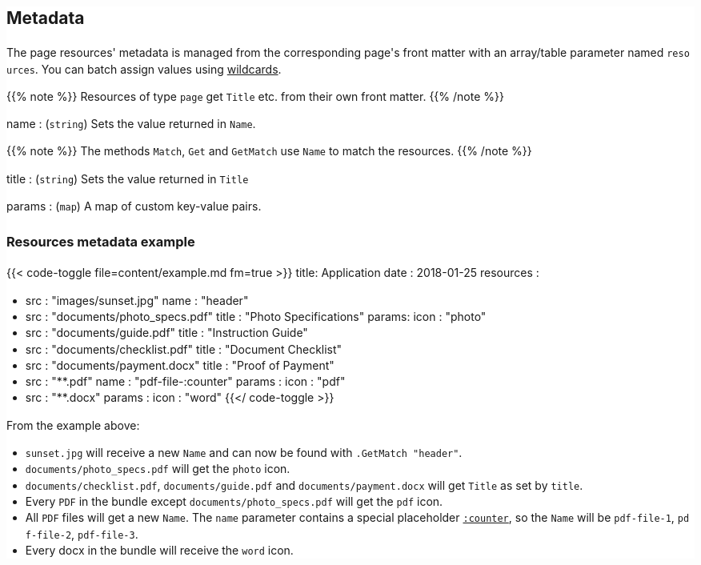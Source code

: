 ## Metadata

The page resources' metadata is managed from the corresponding page's front matter with an array/table parameter named `resources`. You can batch assign values using [wildcards](https://tldp.org/LDP/GNU-Linux-Tools-Summary/html/x11655.htm).

{{% note %}}
Resources of type `page` get `Title` etc. from their own front matter.
{{% /note %}}

name
: (`string`) Sets the value returned in `Name`.

{{% note %}}
The methods `Match`, `Get` and `GetMatch` use `Name` to match the resources.
{{% /note %}}

title
: (`string`) Sets the value returned in `Title`

params
: (`map`) A map of custom key-value pairs.

### Resources metadata example

{{< code-toggle file=content/example.md fm=true >}}
title: Application
date : 2018-01-25
resources :
- src : "images/sunset.jpg"
  name : "header"
- src : "documents/photo_specs.pdf"
  title : "Photo Specifications"
  params:
    icon : "photo"
- src : "documents/guide.pdf"
  title : "Instruction Guide"
- src : "documents/checklist.pdf"
  title : "Document Checklist"
- src : "documents/payment.docx"
  title : "Proof of Payment"
- src : "**.pdf"
  name : "pdf-file-:counter"
  params :
    icon : "pdf"
- src : "**.docx"
  params :
    icon : "word"
{{</ code-toggle >}}

From the example above:

- `sunset.jpg` will receive a new `Name` and can now be found with `.GetMatch "header"`.
- `documents/photo_specs.pdf` will get the `photo` icon.
- `documents/checklist.pdf`, `documents/guide.pdf` and `documents/payment.docx` will get `Title` as set by `title`.
- Every `PDF` in the bundle except `documents/photo_specs.pdf` will get the `pdf` icon.
- All `PDF` files will get a new `Name`. The `name` parameter contains a special placeholder [`:counter`](#the-counter-placeholder-in-name-and-title), so the `Name` will be `pdf-file-1`, `pdf-file-2`, `pdf-file-3`.
- Every docx in the bundle will receive the `word` icon.
